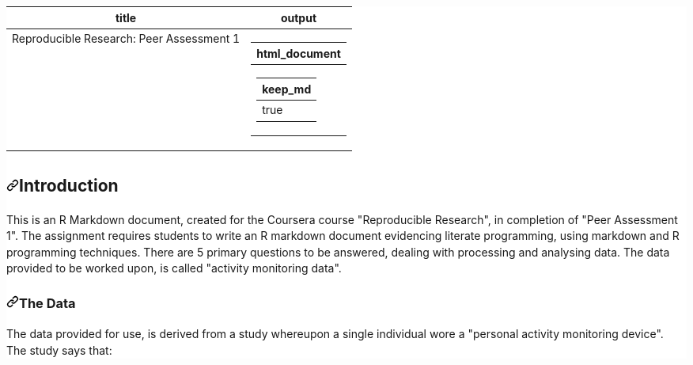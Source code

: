 


      
  <div id="readme" class="Box-body readme blob js-code-block-container p-5 p-xl-6 gist-border-0">
    <article class="markdown-body entry-content container-lg" itemprop="text"><table data-table-type="yaml-metadata">
  <thead>
  <tr>
  <th>title</th>
  <th>output</th>
  </tr>
  </thead>
  <tbody>
  <tr>
  <td><div>Reproducible Research: Peer Assessment 1</div></td>
  <td><div><table>
  <thead>
  <tr>
  <th>html_document</th>
  </tr>
  </thead>
  <tbody>
  <tr>
  <td><div><table>
  <thead>
  <tr>
  <th>keep_md</th>
  </tr>
  </thead>
  <tbody>
  <tr>
  <td><div>true</div></td>
  </tr>
  </tbody>
</table>
</div></td>
  </tr>
  </tbody>
</table>
</div></td>
  </tr>
  </tbody>
</table>

<h2><a id="user-content-introduction" class="anchor" aria-hidden="true" href="#introduction"><svg class="octicon octicon-link" viewBox="0 0 16 16" version="1.1" width="16" height="16" aria-hidden="true"><path fill-rule="evenodd" d="M7.775 3.275a.75.75 0 001.06 1.06l1.25-1.25a2 2 0 112.83 2.83l-2.5 2.5a2 2 0 01-2.83 0 .75.75 0 00-1.06 1.06 3.5 3.5 0 004.95 0l2.5-2.5a3.5 3.5 0 00-4.95-4.95l-1.25 1.25zm-4.69 9.64a2 2 0 010-2.83l2.5-2.5a2 2 0 012.83 0 .75.75 0 001.06-1.06 3.5 3.5 0 00-4.95 0l-2.5 2.5a3.5 3.5 0 004.95 4.95l1.25-1.25a.75.75 0 00-1.06-1.06l-1.25 1.25a2 2 0 01-2.83 0z"></path></svg></a>Introduction</h2>
<p>This is an R Markdown document, created for the Coursera course "Reproducible Research", in completion of "Peer Assessment 1". The assignment requires students to write an R markdown document evidencing literate programming, using markdown and R programming techniques. There are 5 primary questions to be answered, dealing with processing and analysing data. The data provided to be worked upon, is called "activity monitoring data".</p>
<h3><a id="user-content-the-data" class="anchor" aria-hidden="true" href="#the-data"><svg class="octicon octicon-link" viewBox="0 0 16 16" version="1.1" width="16" height="16" aria-hidden="true"><path fill-rule="evenodd" d="M7.775 3.275a.75.75 0 001.06 1.06l1.25-1.25a2 2 0 112.83 2.83l-2.5 2.5a2 2 0 01-2.83 0 .75.75 0 00-1.06 1.06 3.5 3.5 0 004.95 0l2.5-2.5a3.5 3.5 0 00-4.95-4.95l-1.25 1.25zm-4.69 9.64a2 2 0 010-2.83l2.5-2.5a2 2 0 012.83 0 .75.75 0 001.06-1.06 3.5 3.5 0 00-4.95 0l-2.5 2.5a3.5 3.5 0 004.95 4.95l1.25-1.25a.75.75 0 00-1.06-1.06l-1.25 1.25a2 2 0 01-2.83 0z"></path></svg></a>The Data</h3>
<p>The data provided for use, is derived from a study whereupon a single individual wore a "personal activity monitoring device". The study says that:</p>
